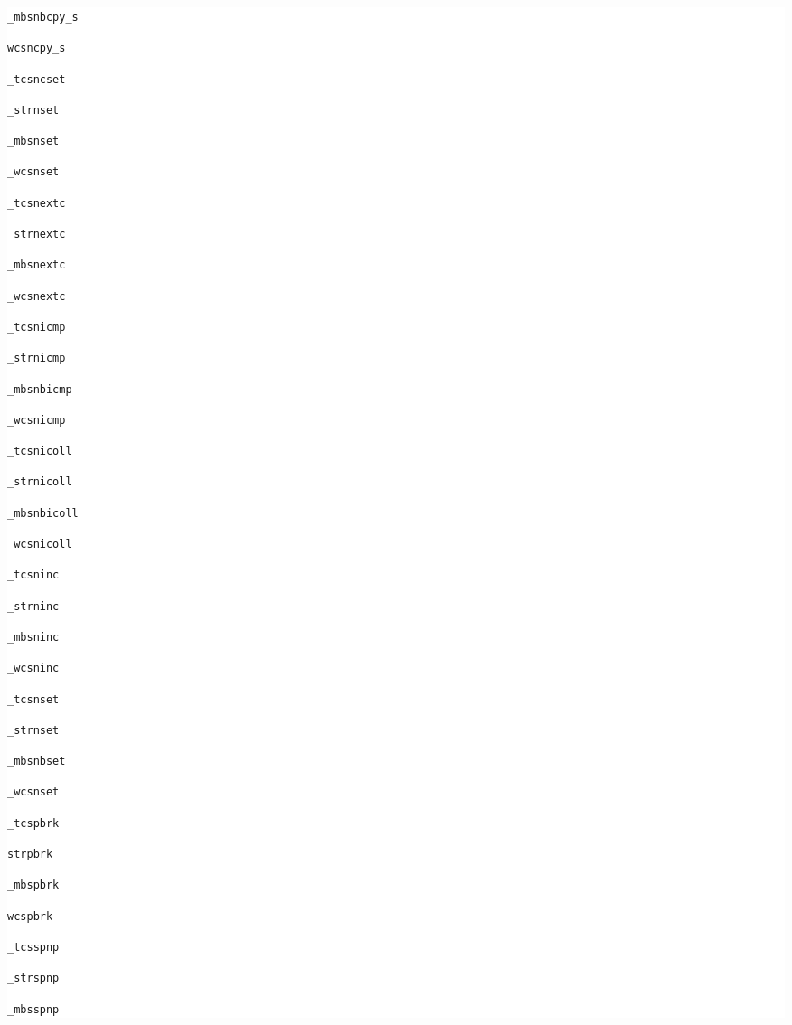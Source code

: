 `_mbsnbcpy_s`

`wcsncpy_s`

`_tcsncset`

`_strnset`

`_mbsnset`

`_wcsnset`

`_tcsnextc`

`_strnextc`

`_mbsnextc`

`_wcsnextc`

`_tcsnicmp`

`_strnicmp`

`_mbsnbicmp`

`_wcsnicmp`

`_tcsnicoll`

`_strnicoll`

`_mbsnbicoll`

`_wcsnicoll`

`_tcsninc`

`_strninc`

`_mbsninc`

`_wcsninc`

`_tcsnset`

`_strnset`

`_mbsnbset`

`_wcsnset`

`_tcspbrk`

`strpbrk`

`_mbspbrk`

`wcspbrk`

`_tcsspnp`

`_strspnp`

`_mbsspnp`
